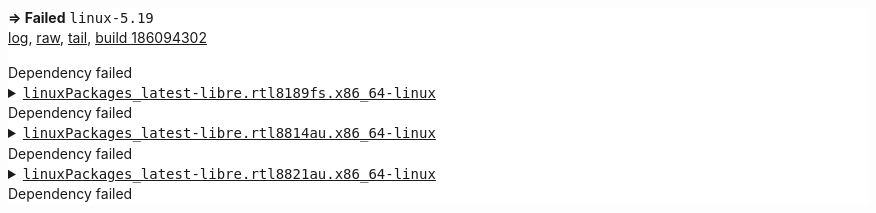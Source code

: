 <b>=> Failed</b> <tt>linux-5.19</tt> <br /> <a href='https://hydra.nixos.org/build/186093616/nixlog/1'>log</a>, <a href='https://hydra.nixos.org/build/186093616/nixlog/1/raw'>raw</a>, <a href='https://hydra.nixos.org/build/186093616/nixlog/1/tail'>tail</a>, <a href='https://hydra.nixos.org/build/186094302'>build 186094302</a>
</li>
</ul>
</details>
</td>
<td>Dependency failed</td>
</tr>
<tr>
<td>
<details><summary>
<tt><a href='https://hydra.nixos.org/build/186093785'>linuxPackages_latest-libre.rtl8189fs.x86_64-linux</a></tt>
</summary></details>
</td>
<td>Dependency failed</td>
</tr>
<tr>
<td>
<details><summary>
<tt><a href='https://hydra.nixos.org/build/186094219'>linuxPackages_latest-libre.rtl8814au.x86_64-linux</a></tt>
</summary></details>
</td>
<td>Dependency failed</td>
</tr>
<tr>
<td>
<details><summary>
<tt><a href='https://hydra.nixos.org/build/186093668'>linuxPackages_latest-libre.rtl8821au.x86_64-linux</a></tt>
</summary></details>
</td>
<td>Dependency failed</td>
</tr>